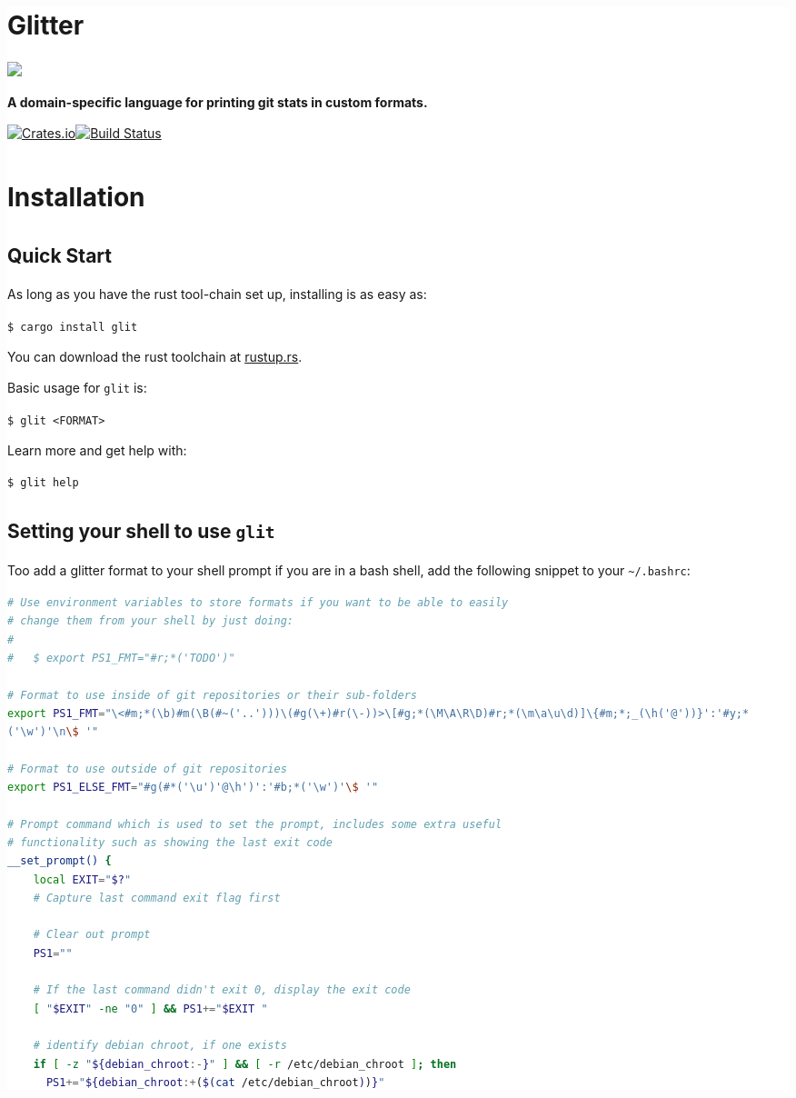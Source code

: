 # Glitter

![](img/glit-demo.gif)

**A domain-specific language for printing git stats in custom formats.**

[![Crates.io](https://img.shields.io/crates/v/glit.svg)]()[![Build Status](https://travis-ci.org/glfmn/glitter.svg?branch=master)](https://travis-ci.org/glfmn/glitter)

# Installation

## Quick Start

As long as you have the rust tool-chain set up, installing is as easy as:

```
$ cargo install glit
```

You can download the rust toolchain at [rustup.rs](http://rustup.rs/).

Basic usage for `glit` is:

```
$ glit <FORMAT>
```

Learn more and get help with:

```
$ glit help
```

## Setting your shell to use `glit`

Too add a glitter format to your shell prompt if you are in a bash shell, add the following snippet to your `~/.bashrc`:

```bash
# Use environment variables to store formats if you want to be able to easily
# change them from your shell by just doing:
#
#   $ export PS1_FMT="#r;*('TODO')"

# Format to use inside of git repositories or their sub-folders
export PS1_FMT="\<#m;*(\b)#m(\B(#~('..')))\(#g(\+)#r(\-))>\[#g;*(\M\A\R\D)#r;*(\m\a\u\d)]\{#m;*;_(\h('@'))}':'#y;*('\w')'\n\$ '"

# Format to use outside of git repositories
export PS1_ELSE_FMT="#g(#*('\u')'@\h')':'#b;*('\w')'\$ '"

# Prompt command which is used to set the prompt, includes some extra useful
# functionality such as showing the last exit code
__set_prompt() {
    local EXIT="$?"
    # Capture last command exit flag first

    # Clear out prompt
    PS1=""

    # If the last command didn't exit 0, display the exit code
    [ "$EXIT" -ne "0" ] && PS1+="$EXIT "

    # identify debian chroot, if one exists
    if [ -z "${debian_chroot:-}" ] && [ -r /etc/debian_chroot ]; then
      PS1+="${debian_chroot:+($(cat /etc/debian_chroot))}"
```
